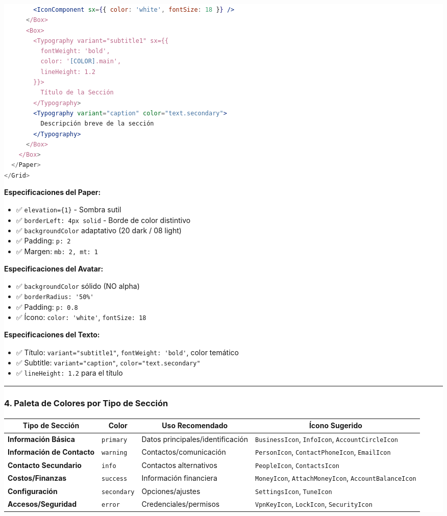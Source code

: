 ```jsx
        <IconComponent sx={{ color: 'white', fontSize: 18 }} />
      </Box>
      <Box>
        <Typography variant="subtitle1" sx={{ 
          fontWeight: 'bold',
          color: '[COLOR].main',
          lineHeight: 1.2
        }}>
          Título de la Sección
        </Typography>
        <Typography variant="caption" color="text.secondary">
          Descripción breve de la sección
        </Typography>
      </Box>
    </Box>
  </Paper>
</Grid>
```

**Especificaciones del Paper:**
- ✅ `elevation={1}` - Sombra sutil
- ✅ `borderLeft: 4px solid` - Borde de color distintivo
- ✅ `backgroundColor` adaptativo (20 dark / 08 light)
- ✅ Padding: `p: 2`
- ✅ Margen: `mb: 2, mt: 1`

**Especificaciones del Avatar:**
- ✅ `backgroundColor` sólido (NO alpha)
- ✅ `borderRadius: '50%'`
- ✅ Padding: `p: 0.8`
- ✅ Ícono: `color: 'white'`, `fontSize: 18`

**Especificaciones del Texto:**
- ✅ Título: `variant="subtitle1"`, `fontWeight: 'bold'`, color temático
- ✅ Subtitle: `variant="caption"`, `color="text.secondary"`
- ✅ `lineHeight: 1.2` para el título

---

### 4. **Paleta de Colores por Tipo de Sección**

| Tipo de Sección | Color | Uso Recomendado | Ícono Sugerido |
|----------------|-------|-----------------|----------------|
| **Información Básica** | `primary` | Datos principales/identificación | `BusinessIcon`, `InfoIcon`, `AccountCircleIcon` |
| **Información de Contacto** | `warning` | Contactos/comunicación | `PersonIcon`, `ContactPhoneIcon`, `EmailIcon` |
| **Contacto Secundario** | `info` | Contactos alternativos | `PeopleIcon`, `ContactsIcon` |
| **Costos/Finanzas** | `success` | Información financiera | `MoneyIcon`, `AttachMoneyIcon`, `AccountBalanceIcon` |
| **Configuración** | `secondary` | Opciones/ajustes | `SettingsIcon`, `TuneIcon` |
| **Accesos/Seguridad** | `error` | Credenciales/permisos | `VpnKeyIcon`, `LockIcon`, `SecurityIcon` |

